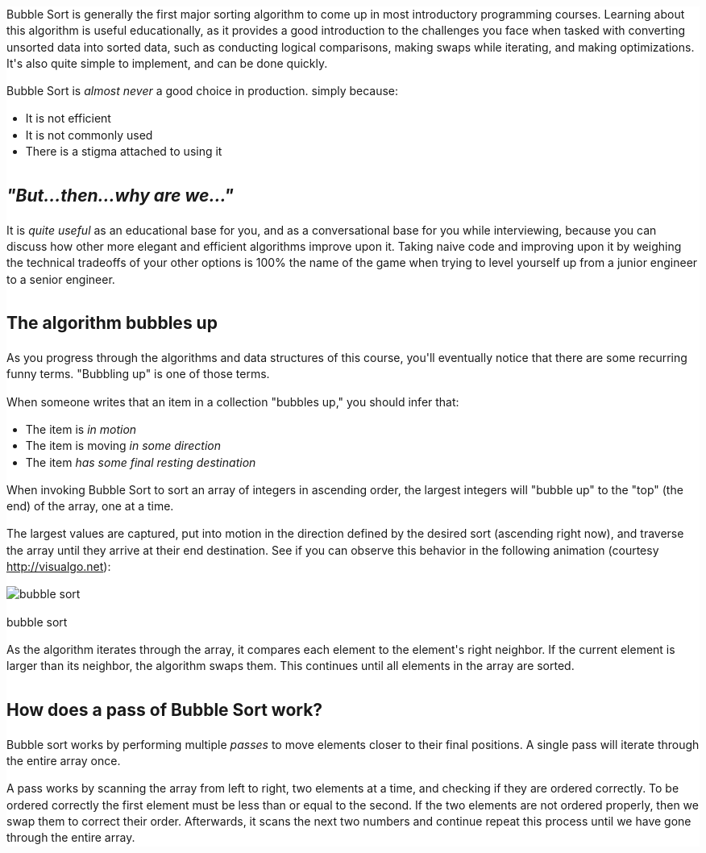 
Bubble Sort is generally the first major sorting algorithm to come up in most introductory programming courses. Learning about this algorithm is useful educationally, as it provides a good introduction to the challenges you face when tasked with converting unsorted data into sorted data, such as conducting logical comparisons, making swaps while iterating, and making optimizations. It's also quite simple to implement, and can be done quickly.

Bubble Sort is _almost never_ a good choice in production. simply because:

- It is not efficient
- It is not commonly used
- There is a stigma attached to using it

## _"But…then…why are we…"_

It is _quite useful_ as an educational base for you, and as a conversational base for you while interviewing, because you can discuss how other more elegant and efficient algorithms improve upon it. Taking naive code and improving upon it by weighing the technical tradeoffs of your other options is 100% the name of the game when trying to level yourself up from a junior engineer to a senior engineer.

## The algorithm bubbles up

As you progress through the algorithms and data structures of this course, you'll eventually notice that there are some recurring funny terms. "Bubbling up" is one of those terms.

When someone writes that an item in a collection "bubbles up," you should infer that:

- The item is _in motion_
- The item is moving _in some direction_
- The item _has some final resting destination_

When invoking Bubble Sort to sort an array of integers in ascending order, the largest integers will "bubble up" to the "top" (the end) of the array, one at a time.

The largest values are captured, put into motion in the direction defined by the desired sort (ascending right now), and traverse the array until they arrive at their end destination. See if you can observe this behavior in the following animation (courtesy http://visualgo.net):

![bubble sort](chrome-extension://cjedbglnccaioiolemnfhjncicchinao/images/BubbleSort.gif)

bubble sort

As the algorithm iterates through the array, it compares each element to the element's right neighbor. If the current element is larger than its neighbor, the algorithm swaps them. This continues until all elements in the array are sorted.

## How does a pass of Bubble Sort work?

Bubble sort works by performing multiple _passes_ to move elements closer to their final positions. A single pass will iterate through the entire array once.

A pass works by scanning the array from left to right, two elements at a time, and checking if they are ordered correctly. To be ordered correctly the first element must be less than or equal to the second. If the two elements are not ordered properly, then we swap them to correct their order. Afterwards, it scans the next two numbers and continue repeat this process until we have gone through the entire array.
